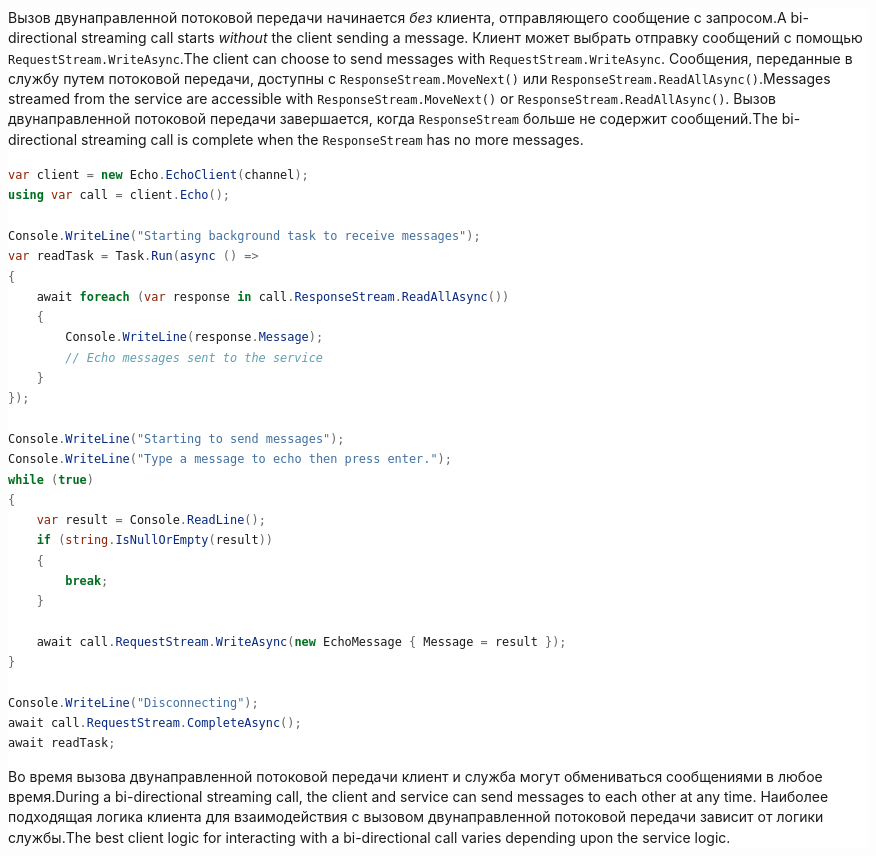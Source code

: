 <span data-ttu-id="e5a16-175">Вызов двунаправленной потоковой передачи начинается *без* клиента, отправляющего сообщение с запросом.</span><span class="sxs-lookup"><span data-stu-id="e5a16-175">A bi-directional streaming call starts *without* the client sending a message.</span></span> <span data-ttu-id="e5a16-176">Клиент может выбрать отправку сообщений с помощью `RequestStream.WriteAsync`.</span><span class="sxs-lookup"><span data-stu-id="e5a16-176">The client can choose to send messages with `RequestStream.WriteAsync`.</span></span> <span data-ttu-id="e5a16-177">Сообщения, переданные в службу путем потоковой передачи, доступны с `ResponseStream.MoveNext()` или `ResponseStream.ReadAllAsync()`.</span><span class="sxs-lookup"><span data-stu-id="e5a16-177">Messages streamed from the service are accessible with `ResponseStream.MoveNext()` or `ResponseStream.ReadAllAsync()`.</span></span> <span data-ttu-id="e5a16-178">Вызов двунаправленной потоковой передачи завершается, когда `ResponseStream` больше не содержит сообщений.</span><span class="sxs-lookup"><span data-stu-id="e5a16-178">The bi-directional streaming call is complete when the `ResponseStream` has no more messages.</span></span>

```csharp
var client = new Echo.EchoClient(channel);
using var call = client.Echo();

Console.WriteLine("Starting background task to receive messages");
var readTask = Task.Run(async () =>
{
    await foreach (var response in call.ResponseStream.ReadAllAsync())
    {
        Console.WriteLine(response.Message);
        // Echo messages sent to the service
    }
});

Console.WriteLine("Starting to send messages");
Console.WriteLine("Type a message to echo then press enter.");
while (true)
{
    var result = Console.ReadLine();
    if (string.IsNullOrEmpty(result))
    {
        break;
    }

    await call.RequestStream.WriteAsync(new EchoMessage { Message = result });
}

Console.WriteLine("Disconnecting");
await call.RequestStream.CompleteAsync();
await readTask;
```

<span data-ttu-id="e5a16-179">Во время вызова двунаправленной потоковой передачи клиент и служба могут обмениваться сообщениями в любое время.</span><span class="sxs-lookup"><span data-stu-id="e5a16-179">During a bi-directional streaming call, the client and service can send messages to each other at any time.</span></span> <span data-ttu-id="e5a16-180">Наиболее подходящая логика клиента для взаимодействия с вызовом двунаправленной потоковой передачи зависит от логики службы.</span><span class="sxs-lookup"><span data-stu-id="e5a16-180">The best client logic for interacting with a bi-directional call varies depending upon the service logic.</span></span>
